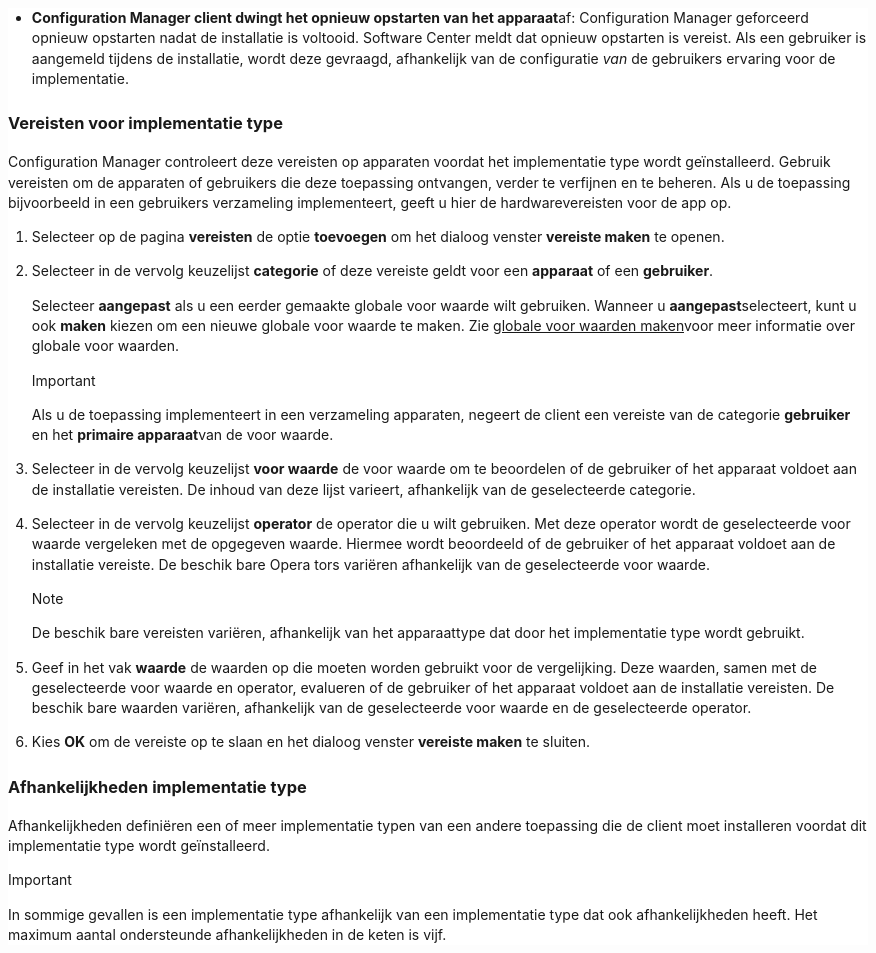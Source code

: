 - **Configuration Manager client dwingt het opnieuw opstarten van het apparaat**af: Configuration Manager geforceerd opnieuw opstarten nadat de installatie is voltooid. Software Center meldt dat opnieuw opstarten is vereist. Als een gebruiker is aangemeld tijdens de installatie, wordt deze gevraagd, afhankelijk van de configuratie *van* de gebruikers ervaring voor de implementatie.  

### <a name="deployment-type-requirements"></a><a name="bkmk_dt-require"></a>**Vereisten voor** implementatie type

Configuration Manager controleert deze vereisten op apparaten voordat het implementatie type wordt geïnstalleerd. Gebruik vereisten om de apparaten of gebruikers die deze toepassing ontvangen, verder te verfijnen en te beheren. Als u de toepassing bijvoorbeeld in een gebruikers verzameling implementeert, geeft u hier de hardwarevereisten voor de app op.

1. Selecteer op de pagina **vereisten** de optie **toevoegen** om het dialoog venster **vereiste maken** te openen.  

2. Selecteer in de vervolg keuzelijst **categorie** of deze vereiste geldt voor een **apparaat** of een **gebruiker**.  

    Selecteer **aangepast** als u een eerder gemaakte globale voor waarde wilt gebruiken. Wanneer u **aangepast**selecteert, kunt u ook **maken** kiezen om een nieuwe globale voor waarde te maken. Zie [globale voor waarden maken](create-global-conditions.md)voor meer informatie over globale voor waarden.  

    > [!IMPORTANT]  
    > Als u de toepassing implementeert in een verzameling apparaten, negeert de client een vereiste van de categorie **gebruiker** en het **primaire apparaat**van de voor waarde.  

3. Selecteer in de vervolg keuzelijst **voor waarde** de voor waarde om te beoordelen of de gebruiker of het apparaat voldoet aan de installatie vereisten. De inhoud van deze lijst varieert, afhankelijk van de geselecteerde categorie.  

4. Selecteer in de vervolg keuzelijst **operator** de operator die u wilt gebruiken. Met deze operator wordt de geselecteerde voor waarde vergeleken met de opgegeven waarde. Hiermee wordt beoordeeld of de gebruiker of het apparaat voldoet aan de installatie vereiste. De beschik bare Opera tors variëren afhankelijk van de geselecteerde voor waarde.  

    > [!Note]  
    > De beschik bare vereisten variëren, afhankelijk van het apparaattype dat door het implementatie type wordt gebruikt.  

5. Geef in het vak **waarde** de waarden op die moeten worden gebruikt voor de vergelijking. Deze waarden, samen met de geselecteerde voor waarde en operator, evalueren of de gebruiker of het apparaat voldoet aan de installatie vereisten. De beschik bare waarden variëren, afhankelijk van de geselecteerde voor waarde en de geselecteerde operator.  

6. Kies **OK** om de vereiste op te slaan en het dialoog venster **vereiste maken** te sluiten.  

### <a name="deployment-type-dependencies"></a><a name="bkmk_dt-depend"></a>**Afhankelijkheden** implementatie type  

Afhankelijkheden definiëren een of meer implementatie typen van een andere toepassing die de client moet installeren voordat dit implementatie type wordt geïnstalleerd.

> [!IMPORTANT]  
> In sommige gevallen is een implementatie type afhankelijk van een implementatie type dat ook afhankelijkheden heeft. Het maximum aantal ondersteunde afhankelijkheden in de keten is vijf.  
